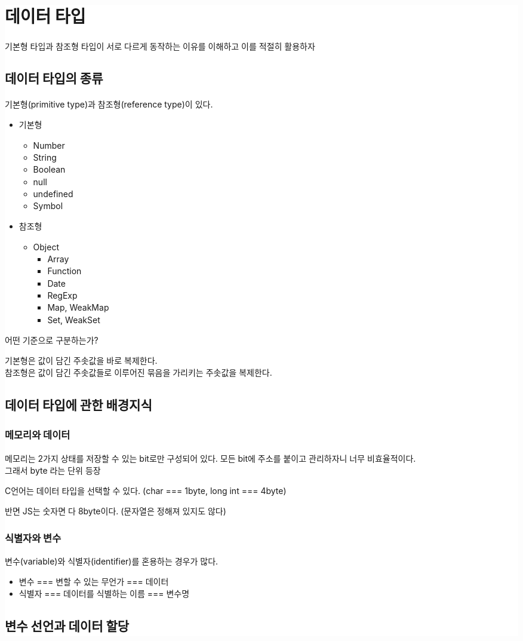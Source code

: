 # 데이터 타입

기본형 타입과 참조형 타입이 서로 다르게 동작하는 이유를 이해하고
이를 적절히 활용하자

## 데이터 타입의 종류

기본형(primitive type)과 참조형(reference type)이 있다.

- 기본형

  - Number
  - String
  - Boolean
  - null
  - undefined
  - Symbol

- 참조형
  - Object
    - Array
    - Function
    - Date
    - RegExp
    - Map, WeakMap
    - Set, WeakSet

어떤 기준으로 구분하는가?

기본형은 값이 담긴 주솟값을 바로 복제한다. <br />
참조형은 값이 담긴 주솟값들로 이루어진 묶음을 가리키는 주솟값을 복제한다.

## 데이터 타입에 관한 배경지식

### 메모리와 데이터

메모리는 2가지 상태를 저장할 수 있는 bit로만 구성되어 있다.
모든 bit에 주소를 붙이고 관리하자니 너무 비효율적이다. <br />
그래서 byte 라는 단위 등장

C언어는 데이터 타입을 선택할 수 있다. (char === 1byte, long int === 4byte)

반면 JS는 숫자면 다 8byte이다. (문자열은 정해져 있지도 않다)

### 식별자와 변수

변수(variable)와 식별자(identifier)를 혼용하는 경우가 많다.

- 변수 === 변할 수 있는 무언가 === 데이터
- 식별자 === 데이터를 식별하는 이름 === 변수명

## 변수 선언과 데이터 할당
